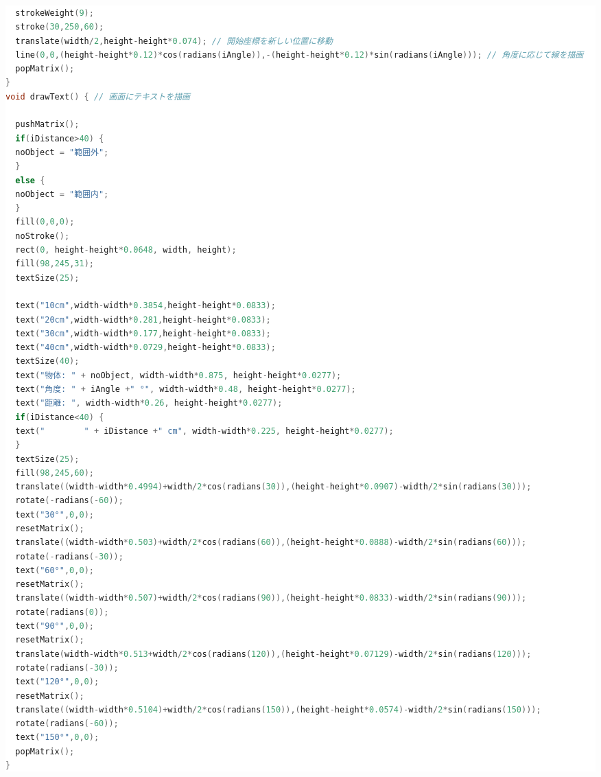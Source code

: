 ```cpp
  strokeWeight(9);
  stroke(30,250,60);
  translate(width/2,height-height*0.074); // 開始座標を新しい位置に移動
  line(0,0,(height-height*0.12)*cos(radians(iAngle)),-(height-height*0.12)*sin(radians(iAngle))); // 角度に応じて線を描画
  popMatrix();
}
void drawText() { // 画面にテキストを描画
  
  pushMatrix();
  if(iDistance>40) {
  noObject = "範囲外";
  }
  else {
  noObject = "範囲内";
  }
  fill(0,0,0);
  noStroke();
  rect(0, height-height*0.0648, width, height);
  fill(98,245,31);
  textSize(25);
  
  text("10cm",width-width*0.3854,height-height*0.0833);
  text("20cm",width-width*0.281,height-height*0.0833);
  text("30cm",width-width*0.177,height-height*0.0833);
  text("40cm",width-width*0.0729,height-height*0.0833);
  textSize(40);
  text("物体: " + noObject, width-width*0.875, height-height*0.0277);
  text("角度: " + iAngle +" °", width-width*0.48, height-height*0.0277);
  text("距離: ", width-width*0.26, height-height*0.0277);
  if(iDistance<40) {
  text("        " + iDistance +" cm", width-width*0.225, height-height*0.0277);
  }
  textSize(25);
  fill(98,245,60);
  translate((width-width*0.4994)+width/2*cos(radians(30)),(height-height*0.0907)-width/2*sin(radians(30)));
  rotate(-radians(-60));
  text("30°",0,0);
  resetMatrix();
  translate((width-width*0.503)+width/2*cos(radians(60)),(height-height*0.0888)-width/2*sin(radians(60)));
  rotate(-radians(-30));
  text("60°",0,0);
  resetMatrix();
  translate((width-width*0.507)+width/2*cos(radians(90)),(height-height*0.0833)-width/2*sin(radians(90)));
  rotate(radians(0));
  text("90°",0,0);
  resetMatrix();
  translate(width-width*0.513+width/2*cos(radians(120)),(height-height*0.07129)-width/2*sin(radians(120)));
  rotate(radians(-30));
  text("120°",0,0);
  resetMatrix();
  translate((width-width*0.5104)+width/2*cos(radians(150)),(height-height*0.0574)-width/2*sin(radians(150)));
  rotate(radians(-60));
  text("150°",0,0);
  popMatrix(); 
}
```
